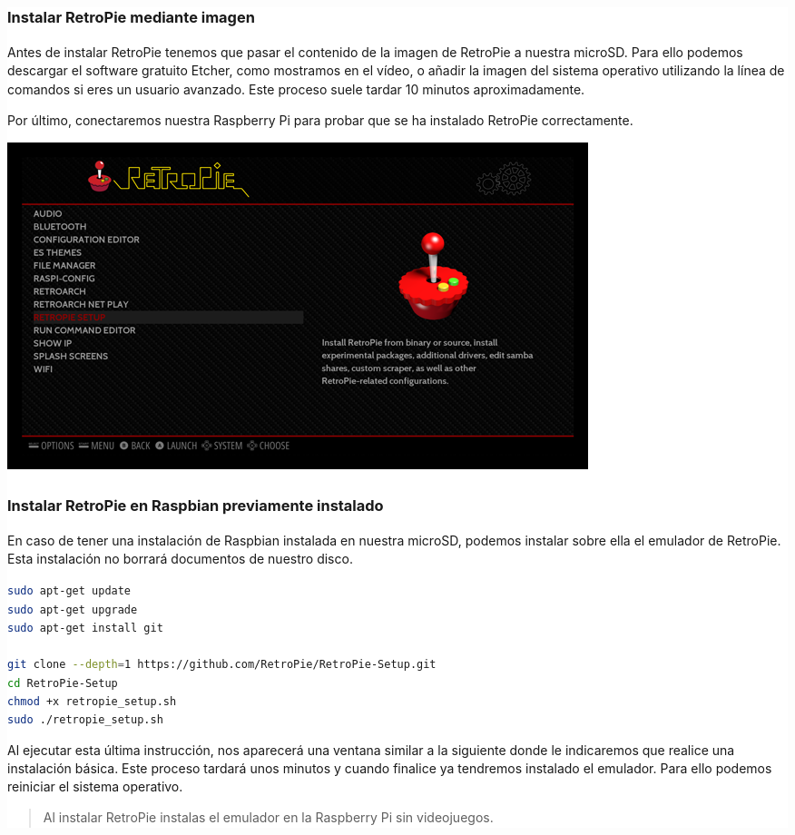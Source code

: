 ### Instalar RetroPie mediante imagen

Antes de instalar RetroPie tenemos que pasar el contenido de la imagen de RetroPie a nuestra microSD. Para ello podemos descargar el software gratuito Etcher, como mostramos en el vídeo, o añadir la imagen del sistema operativo utilizando la línea de comandos si eres un usuario avanzado. Este proceso suele tardar 10 minutos aproximadamente.

Por último, conectaremos nuestra Raspberry Pi para probar que se ha instalado RetroPie correctamente.

![](img/retropie.png)

### Instalar RetroPie en Raspbian previamente instalado

En caso de tener una instalación de Raspbian instalada en nuestra microSD, podemos instalar sobre ella el emulador de RetroPie. Esta instalación no borrará documentos de nuestro disco.

```sh
sudo apt-get update
sudo apt-get upgrade
sudo apt-get install git

git clone --depth=1 https://github.com/RetroPie/RetroPie-Setup.git
cd RetroPie-Setup
chmod +x retropie_setup.sh
sudo ./retropie_setup.sh
```

Al ejecutar esta última instrucción, nos aparecerá una ventana similar a la siguiente donde le indicaremos que realice una instalación básica. Este proceso tardará unos minutos y cuando finalice ya tendremos instalado el emulador. Para ello podemos reiniciar el sistema operativo.

> Al instalar RetroPie instalas el emulador en la Raspberry Pi sin videojuegos.
